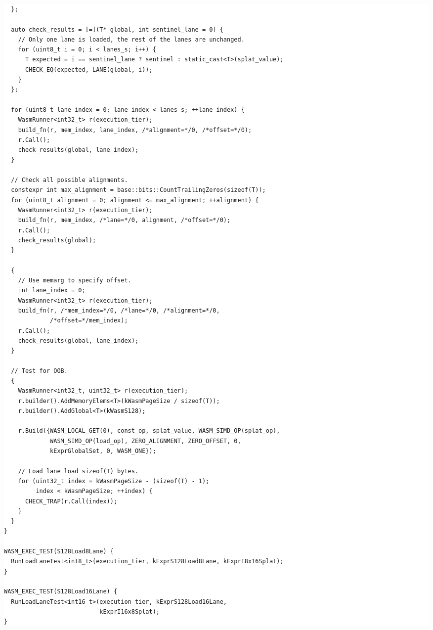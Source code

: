 ```
  };

  auto check_results = [=](T* global, int sentinel_lane = 0) {
    // Only one lane is loaded, the rest of the lanes are unchanged.
    for (uint8_t i = 0; i < lanes_s; i++) {
      T expected = i == sentinel_lane ? sentinel : static_cast<T>(splat_value);
      CHECK_EQ(expected, LANE(global, i));
    }
  };

  for (uint8_t lane_index = 0; lane_index < lanes_s; ++lane_index) {
    WasmRunner<int32_t> r(execution_tier);
    build_fn(r, mem_index, lane_index, /*alignment=*/0, /*offset=*/0);
    r.Call();
    check_results(global, lane_index);
  }

  // Check all possible alignments.
  constexpr int max_alignment = base::bits::CountTrailingZeros(sizeof(T));
  for (uint8_t alignment = 0; alignment <= max_alignment; ++alignment) {
    WasmRunner<int32_t> r(execution_tier);
    build_fn(r, mem_index, /*lane=*/0, alignment, /*offset=*/0);
    r.Call();
    check_results(global);
  }

  {
    // Use memarg to specify offset.
    int lane_index = 0;
    WasmRunner<int32_t> r(execution_tier);
    build_fn(r, /*mem_index=*/0, /*lane=*/0, /*alignment=*/0,
             /*offset=*/mem_index);
    r.Call();
    check_results(global, lane_index);
  }

  // Test for OOB.
  {
    WasmRunner<int32_t, uint32_t> r(execution_tier);
    r.builder().AddMemoryElems<T>(kWasmPageSize / sizeof(T));
    r.builder().AddGlobal<T>(kWasmS128);

    r.Build({WASM_LOCAL_GET(0), const_op, splat_value, WASM_SIMD_OP(splat_op),
             WASM_SIMD_OP(load_op), ZERO_ALIGNMENT, ZERO_OFFSET, 0,
             kExprGlobalSet, 0, WASM_ONE});

    // Load lane load sizeof(T) bytes.
    for (uint32_t index = kWasmPageSize - (sizeof(T) - 1);
         index < kWasmPageSize; ++index) {
      CHECK_TRAP(r.Call(index));
    }
  }
}

WASM_EXEC_TEST(S128Load8Lane) {
  RunLoadLaneTest<int8_t>(execution_tier, kExprS128Load8Lane, kExprI8x16Splat);
}

WASM_EXEC_TEST(S128Load16Lane) {
  RunLoadLaneTest<int16_t>(execution_tier, kExprS128Load16Lane,
                           kExprI16x8Splat);
}

```